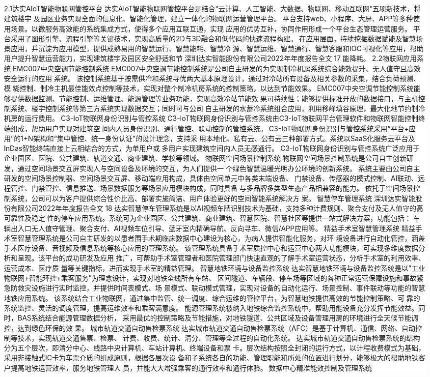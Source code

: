2.1达实AIoT智能物联网管控平台
达实AIoT智能物联网管控平台是结合“云计算、人工智能、大数据、物联网、移动互联网”五项新技术，将建筑楼宇
及园区业务实现全面的信息化、智能化管理，建立一体化的物联网运营管理平台。
平台支持web、小程序、大屏、APP等多种使用场景。以微服务高效能的系统集成方式，使得多个应用互联互通，实现
应用的优势互补，协同作用形成一个平台生态管理运营服务。
平台采用了图形引擎、流程引擎等关键技术，实现高质量的2D与3D融合和低代码的快速流程构建。
在应用层面，持续挖掘数据赋能及智慧场景应用，并沉淀为应用模型，提供成熟易用的智慧运行、智慧能耗、智慧冷
源、智慧运维、智慧通行、智慧客服和IOC可视化等应用，帮助用户提升智慧运营能力，实现建筑楼宇及园区安全舒适和节
深圳达实智能股份有限公司2022年年度报告全文
17
能降耗。
2.2物联网应用系统
EMC007中央空调节能控制系统
EMC007中央空调节能控制系统是公司自主研发的为实现制冷机房系统综合能效提升、无人值守且高效安全运行的应用
系统。
该控制系统基于按需供冷和系统寻优两大基本原理设计，通过对冷站所有设备及相关参数的采集，结合负荷预测、模
糊控制、制冷主机最佳能效点控制等技术，实现对整个制冷机房系统的控制策略，以达到节能效果。
EMC007中央空调节能控制系统能够提供数据监测、节能控制、运维管理、能源管理等业务功能，实现高效冷站节能效
果可持续性；能够提供标准开放的数据接口，与主机控制系统、楼宇控制系统等第三方系统实现数据交互；同时可与公司
自主研发的水蓄冷系统组合应用，利用移峰填谷原理，最大化地节约制冷机房的运行费用。
C3-IoT物联网身份识别与管控系统
C3-IoT物联网身份识别与管控系统由C3-IoT物联网平台管理软件和物联网智能控制终端组成，帮助用户实现对建筑空
间内人员身份识别、通行管控、联动控制的管控系统。
C3-IoT物联网身份识别与管控系统采用“平台+应用”的1+N架构和“集中管控、统一身份认证”的设计理念，支持采
用本地化、私有云、公有云三种部署方式。系统以SaaS化服务云平台及InDas智能终端直接上云相结合的方式，为单用户或
多用户实现建筑空间内人员无感通行。
C3-IoT物联网身份识别与管控系统广泛应用于企业园区、医院、公共建筑、轨道交通、商业建筑、学校等领域。
物联网空间场景控制系统
物联网空间场景控制系统是公司自主创新研发，通过空间场景交互屏实现人与空间设备及环境的交互，为人们提供一
个绿色智慧温暖光明办公环境的创新系统。
系统主要由公司自主研发的空间场景控制器、空间场景交互屏、移动端应用构成，具体由空间单元中各类末端设备、
门禁设备、传感器的模式控制、AI联动、远程管控、门禁管控、信息推送、场景数据服务等场景应用模块构成，同时具备
与多品牌多类型生态产品相兼容的能力。
依托于空间场景控制系统，公司可以为客户提供综合性价比高、部署实施简洁、用户体验更好的空间智能系统解决方
案。
智慧停车管理系统
深圳达实智能股份有限公司2022年年度报告全文
18
达实智慧停车管理系统是以AI视频车牌识别技术为基础，支持多种计费规则、聚合支付及无人值守的高可靠性及稳定
性的停车应用系统。系统可为企业园区、公共建筑、商业建筑、智慧医院、智慧社区等提供一站式解决方案，功能包括：
车辆出入口无人值守管理、聚合支付、AI视频车位引导、蓝牙室内精确导航、反向寻车、微信/APP应用等。
精益手术室智慧管理系统
精益手术室智慧管理系统是公司自主研发的以患者围手术期临床数据中心建设为核心，为病人提供智能化服务，对环
境设备进行自动化管控，涵盖手术医疗设备、音视频及信息系统等核心应用的管理系统。
该管理系统具备手术室质控中心和运营中心两大功能模块，可实现多维度数据分析和呈现。该平台的成功研发及应用
推广，可帮助手术室管理者和医院管理部门快速直观的了解手术室运营状态，分析手术室的利用效率、运营成本、医疗质
量等关键指标，进而实现手术室的精益管理。
智慧地铁环境与设备监控系统
达实智慧地铁环境与设备监控系统是以“工业物联网+智能环控+乘客服务”为理念设计，实现对地铁全线所有车站、
区间隧道、车辆段、停车场等区域的各种正常运营保障设施和事故紧急防救灾设施进行实时监控，并提供时间表模式、场
景模式、联动模式管理，实现对设备的自动化运行、场景控制、事件联动等功能的智慧地铁应用系统。
该系统结合工业物联网，通过集中监管、统一调度、综合运维的管控平台，为智慧地铁提供高效的节能控制策略、可
靠的系统监控、灵活的调度管理，提高运维效率和乘客满意度。
能源管理系统被纳入地铁综合监控系统中，帮助用能设备充分发挥节能效益。同时，BAS系统结合能源管理数据分析，
采用最优的控制策略及节能措施，对地铁隧道、公共区域及设备管理用房的环境进行全天候节能调控，达到绿色环保的效
果。
城市轨道交通自动售检票系统
达实城市轨道交通自动售检票系统（AFC）是基于计算机、通信、网络、自动控制等技术，实现轨道交通售票、检票、
计费、收费、统计、清分、管理等全过程的自动化系统。
达实城市轨道交通自动售检票系统的结构分为五个层次，即清分中心、线路中央计算机、车站计算机、终端设备和票
卡。层次结构按照全封闭的运行方式，以计程收费模式为基础，采用非接触式IC卡为车票介质的组成原则，根据各层次设
备和子系统各自的功能、管理职能和所处的位置进行划分，能够极大的帮助地铁客户提高地铁运营效率，服务地铁管理人
员，并能大大增强乘客的通行效率和通行体验。
数据中心精准能效控制及管理系统